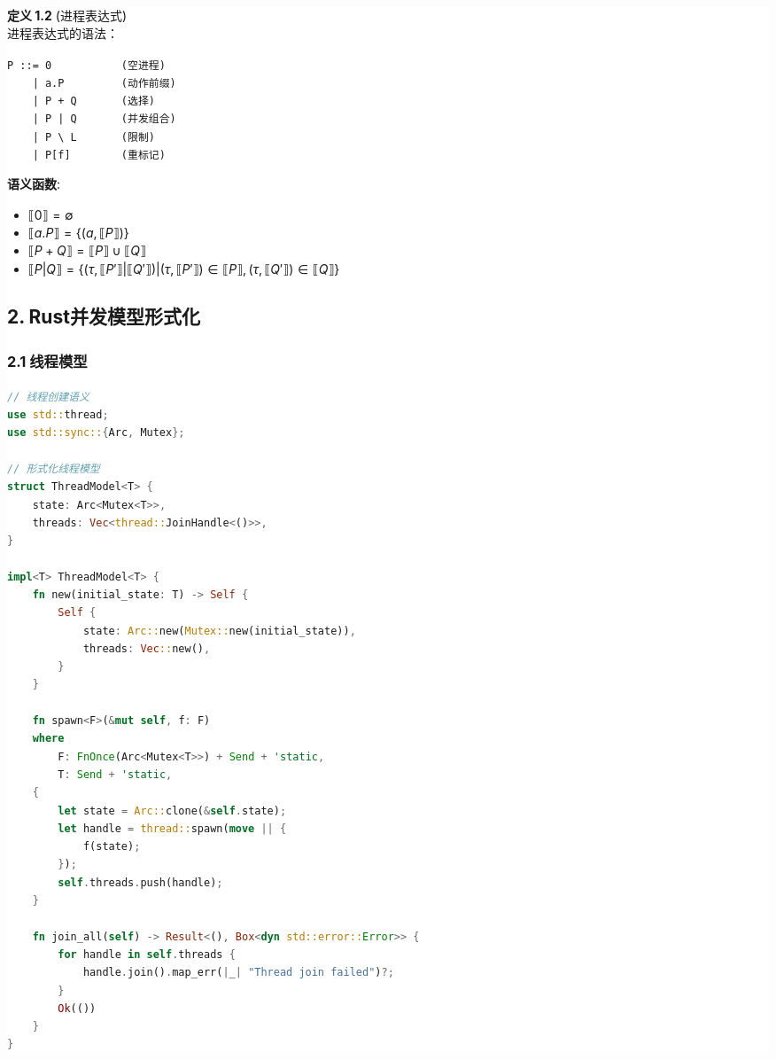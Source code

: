 **定义 1.2** (进程表达式)  
进程表达式的语法：

```text
P ::= 0           (空进程)
    | a.P         (动作前缀)
    | P + Q       (选择)
    | P | Q       (并发组合)
    | P \ L       (限制)
    | P[f]        (重标记)
```

**语义函数**:

- $⟦0⟧ = ∅$
- $⟦a.P⟧ = \{(a, ⟦P⟧)\}$
- $⟦P + Q⟧ = ⟦P⟧ ∪ ⟦Q⟧$
- $⟦P | Q⟧ = \{(τ, ⟦P'⟧ | ⟦Q'⟧) | (τ, ⟦P'⟧) ∈ ⟦P⟧, (τ, ⟦Q'⟧) ∈ ⟦Q⟧\}$

## 2. Rust并发模型形式化

### 2.1 线程模型

```rust
// 线程创建语义
use std::thread;
use std::sync::{Arc, Mutex};

// 形式化线程模型
struct ThreadModel<T> {
    state: Arc<Mutex<T>>,
    threads: Vec<thread::JoinHandle<()>>,
}

impl<T> ThreadModel<T> {
    fn new(initial_state: T) -> Self {
        Self {
            state: Arc::new(Mutex::new(initial_state)),
            threads: Vec::new(),
        }
    }
    
    fn spawn<F>(&mut self, f: F) 
    where
        F: FnOnce(Arc<Mutex<T>>) + Send + 'static,
        T: Send + 'static,
    {
        let state = Arc::clone(&self.state);
        let handle = thread::spawn(move || {
            f(state);
        });
        self.threads.push(handle);
    }
    
    fn join_all(self) -> Result<(), Box<dyn std::error::Error>> {
        for handle in self.threads {
            handle.join().map_err(|_| "Thread join failed")?;
        }
        Ok(())
    }
}
```
